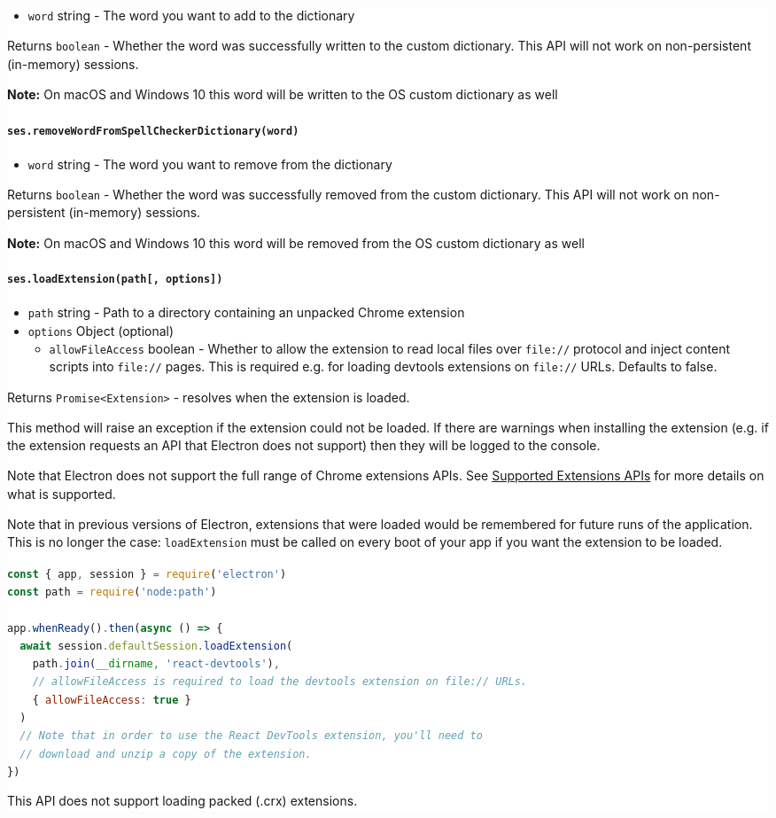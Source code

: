 * `word` string - The word you want to add to the dictionary

Returns `boolean` - Whether the word was successfully written to the custom dictionary. This API
will not work on non-persistent (in-memory) sessions.

**Note:** On macOS and Windows 10 this word will be written to the OS custom dictionary as well

#### `ses.removeWordFromSpellCheckerDictionary(word)`

* `word` string - The word you want to remove from the dictionary

Returns `boolean` - Whether the word was successfully removed from the custom dictionary. This API
will not work on non-persistent (in-memory) sessions.

**Note:** On macOS and Windows 10 this word will be removed from the OS custom dictionary as well

#### `ses.loadExtension(path[, options])`

* `path` string - Path to a directory containing an unpacked Chrome extension
* `options` Object (optional)
  * `allowFileAccess` boolean - Whether to allow the extension to read local files over `file://`
    protocol and inject content scripts into `file://` pages. This is required e.g. for loading
    devtools extensions on `file://` URLs. Defaults to false.

Returns `Promise<Extension>` - resolves when the extension is loaded.

This method will raise an exception if the extension could not be loaded. If
there are warnings when installing the extension (e.g. if the extension
requests an API that Electron does not support) then they will be logged to the
console.

Note that Electron does not support the full range of Chrome extensions APIs.
See [Supported Extensions APIs](extensions.md#supported-extensions-apis) for
more details on what is supported.

Note that in previous versions of Electron, extensions that were loaded would
be remembered for future runs of the application. This is no longer the case:
`loadExtension` must be called on every boot of your app if you want the
extension to be loaded.

```js
const { app, session } = require('electron')
const path = require('node:path')

app.whenReady().then(async () => {
  await session.defaultSession.loadExtension(
    path.join(__dirname, 'react-devtools'),
    // allowFileAccess is required to load the devtools extension on file:// URLs.
    { allowFileAccess: true }
  )
  // Note that in order to use the React DevTools extension, you'll need to
  // download and unzip a copy of the extension.
})
```

This API does not support loading packed (.crx) extensions.
